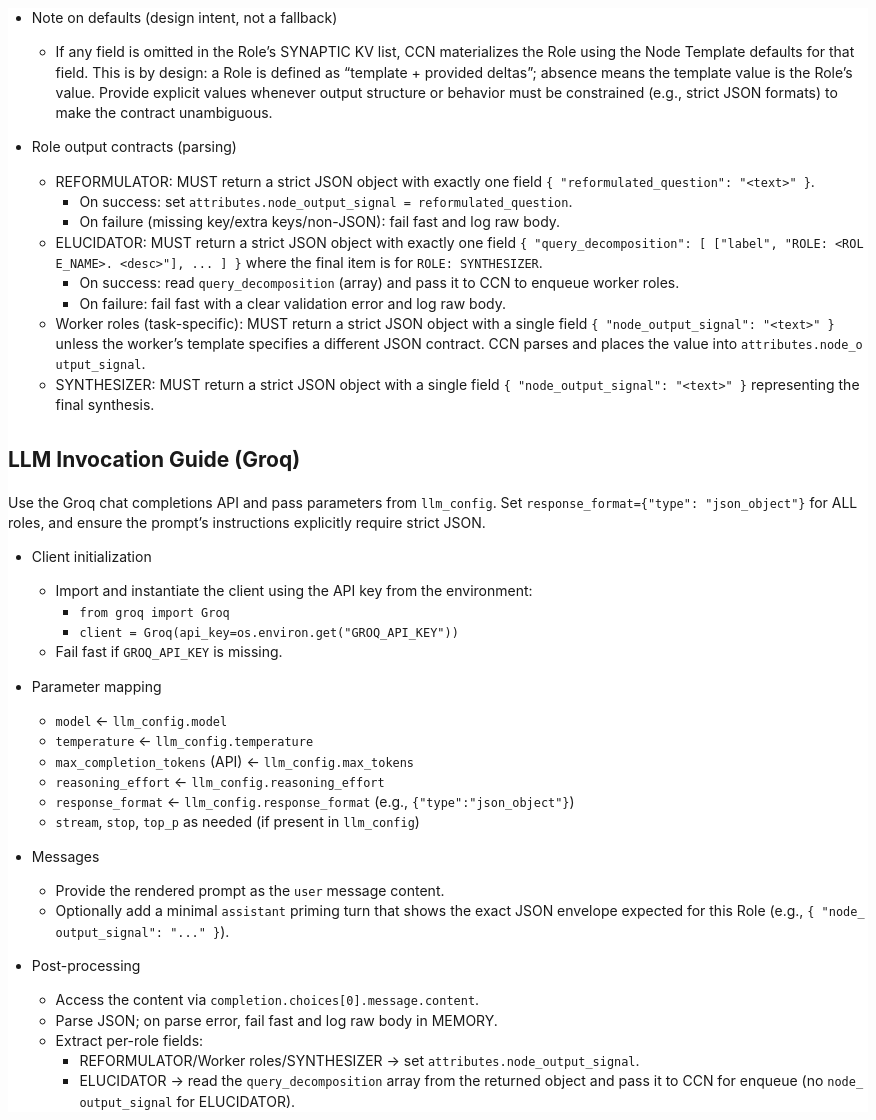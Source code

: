 - Note on defaults (design intent, not a fallback)
  - If any field is omitted in the Role’s SYNAPTIC KV list, CCN materializes
    the Role using the Node Template defaults for that field. This is by
    design: a Role is defined as “template + provided deltas”; absence means
    the template value is the Role’s value. Provide explicit values whenever
    output structure or behavior must be constrained (e.g., strict JSON
    formats) to make the contract unambiguous.

- Role output contracts (parsing)
  - REFORMULATOR: MUST return a strict JSON object with exactly one field
    `{ "reformulated_question": "<text>" }`.
    - On success: set `attributes.node_output_signal = reformulated_question`.
    - On failure (missing key/extra keys/non-JSON): fail fast and log raw body.
  - ELUCIDATOR: MUST return a strict JSON object with exactly one field
    `{ "query_decomposition": [ ["label", "ROLE: <ROLE_NAME>. <desc>"], ... ] }`
    where the final item is for `ROLE: SYNTHESIZER`.
    - On success: read `query_decomposition` (array) and pass it to CCN to
      enqueue worker roles.
    - On failure: fail fast with a clear validation error and log raw body.
  - Worker roles (task-specific): MUST return a strict JSON object with a
    single field `{ "node_output_signal": "<text>" }` unless the worker’s
    template specifies a different JSON contract. CCN parses and places the
    value into `attributes.node_output_signal`.
  - SYNTHESIZER: MUST return a strict JSON object with a single field
    `{ "node_output_signal": "<text>" }` representing the final synthesis.

## LLM Invocation Guide (Groq)

Use the Groq chat completions API and pass parameters from `llm_config`.
Set `response_format={"type": "json_object"}` for ALL roles, and ensure the
prompt’s instructions explicitly require strict JSON.

- Client initialization
  - Import and instantiate the client using the API key from the environment:
    - `from groq import Groq`
    - `client = Groq(api_key=os.environ.get("GROQ_API_KEY"))`
  - Fail fast if `GROQ_API_KEY` is missing.

- Parameter mapping
  - `model` ← `llm_config.model`
  - `temperature` ← `llm_config.temperature`
  - `max_completion_tokens` (API) ← `llm_config.max_tokens`
  - `reasoning_effort` ← `llm_config.reasoning_effort`
  - `response_format` ← `llm_config.response_format` (e.g., `{"type":"json_object"}`)
  - `stream`, `stop`, `top_p` as needed (if present in `llm_config`)

- Messages
  - Provide the rendered prompt as the `user` message content.
  - Optionally add a minimal `assistant` priming turn that shows the exact JSON
    envelope expected for this Role (e.g., `{ "node_output_signal": "..." }`).

- Post-processing
  - Access the content via `completion.choices[0].message.content`.
  - Parse JSON; on parse error, fail fast and log raw body in MEMORY.
  - Extract per-role fields:
    - REFORMULATOR/Worker roles/SYNTHESIZER → set `attributes.node_output_signal`.
    - ELUCIDATOR → read the `query_decomposition` array from the returned
      object and pass it to CCN for enqueue (no `node_output_signal` for
      ELUCIDATOR).
